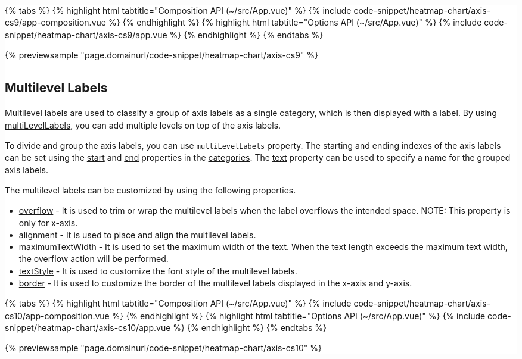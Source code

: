 {% tabs %}
{% highlight html tabtitle="Composition API (~/src/App.vue)" %}
{% include code-snippet/heatmap-chart/axis-cs9/app-composition.vue %}
{% endhighlight %}
{% highlight html tabtitle="Options API (~/src/App.vue)" %}
{% include code-snippet/heatmap-chart/axis-cs9/app.vue %}
{% endhighlight %}
{% endtabs %}
        
{% previewsample "page.domainurl/code-snippet/heatmap-chart/axis-cs9" %}

## Multilevel Labels

Multilevel labels are used to classify a group of axis labels as a single category, which is then displayed with a label. By using [multiLevelLabels](https://ej2.syncfusion.com/vue/documentation/api/heatmap/axis/#multilevellabels), you can add multiple levels on top of the axis labels.

To divide and group the axis labels, you can use `multiLevelLabels` property. The starting and ending indexes of the axis labels can be set using the [start](https://ej2.syncfusion.com/vue/documentation/api/heatmap/multiLevelCategoriesModel/#start) and [end](https://ej2.syncfusion.com/vue/documentation/api/heatmap/multiLevelCategoriesModel/#end) properties in the [categories](https://ej2.syncfusion.com/vue/documentation/api/heatmap/multiLevelCategoriesModel/). The [text](https://ej2.syncfusion.com/vue/documentation/api/heatmap/multiLevelCategoriesModel/#text) property can be used to specify a name for the grouped axis labels.

The multilevel labels can be customized by using the following properties.
* [overflow](https://ej2.syncfusion.com/vue/documentation/api/heatmap/multiLevelLabels/#overflow) - It is used to trim or wrap the multilevel labels when the label overflows the intended space. NOTE: This property is only for x-axis.
* [alignment](https://ej2.syncfusion.com/vue/documentation/api/heatmap/multiLevelLabels/#alignment) - It is used to place and align the multilevel labels.
* [maximumTextWidth](https://ej2.syncfusion.com/vue/documentation/api/heatmap/multiLevelCategoriesModel/#maximumtextwidth) - It is used to set the maximum width of the text. When the text length exceeds the maximum text width, the overflow action will be performed.
* [textStyle](https://ej2.syncfusion.com/vue/documentation/api/heatmap/multiLevelLabels/#textstyle) - It is used to customize the font style of the multilevel labels.
* [border](https://ej2.syncfusion.com/vue/documentation/api/heatmap/multiLevelLabels/#border) - It is used to customize the border of the multilevel labels displayed in the x-axis and y-axis.


{% tabs %}
{% highlight html tabtitle="Composition API (~/src/App.vue)" %}
{% include code-snippet/heatmap-chart/axis-cs10/app-composition.vue %}
{% endhighlight %}
{% highlight html tabtitle="Options API (~/src/App.vue)" %}
{% include code-snippet/heatmap-chart/axis-cs10/app.vue %}
{% endhighlight %}
{% endtabs %}
        
{% previewsample "page.domainurl/code-snippet/heatmap-chart/axis-cs10" %}